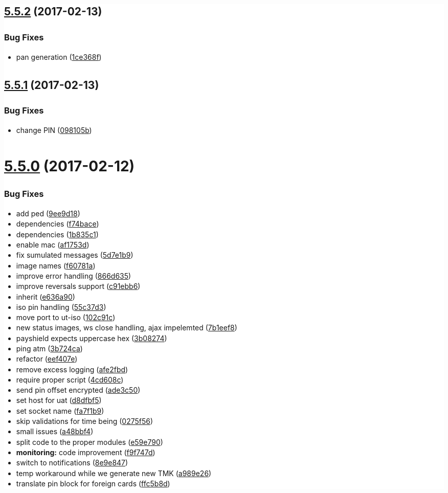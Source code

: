 

<a name="5.5.2"></a>
## [5.5.2](https://git.softwaregroup-bg.com/ut5/ut-ctp/compare/v5.5.1...v5.5.2) (2017-02-13)


### Bug Fixes

* pan generation ([1ce368f](https://git.softwaregroup-bg.com/ut5/ut-ctp/commit/1ce368f))



<a name="5.5.1"></a>
## [5.5.1](https://git.softwaregroup-bg.com/ut5/ut-ctp/compare/v5.5.0...v5.5.1) (2017-02-13)


### Bug Fixes

* change PIN ([098105b](https://git.softwaregroup-bg.com/ut5/ut-ctp/commit/098105b))



<a name="5.5.0"></a>
# [5.5.0](https://git.softwaregroup-bg.com/ut5/ut-ctp/compare/v5.4.4...v5.5.0) (2017-02-12)


### Bug Fixes

* add ped ([9ee9d18](https://git.softwaregroup-bg.com/ut5/ut-ctp/commit/9ee9d18))
* dependencies ([f74bace](https://git.softwaregroup-bg.com/ut5/ut-ctp/commit/f74bace))
* dependencies ([1b835c1](https://git.softwaregroup-bg.com/ut5/ut-ctp/commit/1b835c1))
* enable mac ([af1753d](https://git.softwaregroup-bg.com/ut5/ut-ctp/commit/af1753d))
* fix sumulated messages ([5d7e1b9](https://git.softwaregroup-bg.com/ut5/ut-ctp/commit/5d7e1b9))
* image names ([f60781a](https://git.softwaregroup-bg.com/ut5/ut-ctp/commit/f60781a))
* improve error handling ([866d635](https://git.softwaregroup-bg.com/ut5/ut-ctp/commit/866d635))
* improve reversals support ([c91ebb6](https://git.softwaregroup-bg.com/ut5/ut-ctp/commit/c91ebb6))
* inherit ([e636a90](https://git.softwaregroup-bg.com/ut5/ut-ctp/commit/e636a90))
* iso pin handling ([55c37d3](https://git.softwaregroup-bg.com/ut5/ut-ctp/commit/55c37d3))
* move port to ut-iso ([102c91c](https://git.softwaregroup-bg.com/ut5/ut-ctp/commit/102c91c))
* new status images, ws close handling, ajax impelemted ([7b1eef8](https://git.softwaregroup-bg.com/ut5/ut-ctp/commit/7b1eef8))
* payshield expects uppercase hex ([3b08274](https://git.softwaregroup-bg.com/ut5/ut-ctp/commit/3b08274))
* ping atm ([3b724ca](https://git.softwaregroup-bg.com/ut5/ut-ctp/commit/3b724ca))
* refactor ([eef407e](https://git.softwaregroup-bg.com/ut5/ut-ctp/commit/eef407e))
* remove excess logging ([afe2fbd](https://git.softwaregroup-bg.com/ut5/ut-ctp/commit/afe2fbd))
* require proper script ([4cd608c](https://git.softwaregroup-bg.com/ut5/ut-ctp/commit/4cd608c))
* send pin offset encrypted ([ade3c50](https://git.softwaregroup-bg.com/ut5/ut-ctp/commit/ade3c50))
* set host for uat ([d8dfbf5](https://git.softwaregroup-bg.com/ut5/ut-ctp/commit/d8dfbf5))
* set socket name ([fa7f1b9](https://git.softwaregroup-bg.com/ut5/ut-ctp/commit/fa7f1b9))
* skip validations for time being ([0275f56](https://git.softwaregroup-bg.com/ut5/ut-ctp/commit/0275f56))
* small issues ([a48bbf4](https://git.softwaregroup-bg.com/ut5/ut-ctp/commit/a48bbf4))
* split code to the proper modules ([e59e790](https://git.softwaregroup-bg.com/ut5/ut-ctp/commit/e59e790))
* **monitoring:** code improvement ([f9f747d](https://git.softwaregroup-bg.com/ut5/ut-ctp/commit/f9f747d))
* switch to notifications ([8e9e847](https://git.softwaregroup-bg.com/ut5/ut-ctp/commit/8e9e847))
* temp workaround while we generate new TMK ([a989e26](https://git.softwaregroup-bg.com/ut5/ut-ctp/commit/a989e26))
* translate pin block for foreign cards ([ffc5b8d](https://git.softwaregroup-bg.com/ut5/ut-ctp/commit/ffc5b8d))
